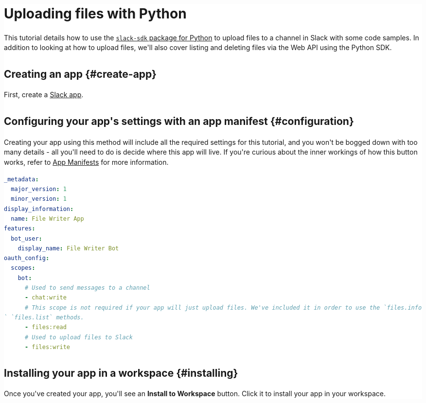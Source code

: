 # Uploading files with Python

This tutorial details how to use the [`slack-sdk` package for Python](https://pypi.org/project/slack-sdk/) to upload files to a channel in Slack with some code samples. In addition to looking at how to upload files, we'll also cover listing and deleting files via the Web API using the Python SDK.

## Creating an app {#create-app}

First, create a [Slack app](https://api.slack.com/apps/new).

## Configuring your app's settings with an app manifest {#configuration}

Creating your app using this method will include all the required settings for this tutorial, and you won't be bogged down with too many details - all you'll need to do is decide where this app will live. If you're curious about the inner workings of how this button works, refer to [App Manifests](/app-manifests) for more information.

```yaml
_metadata:
  major_version: 1
  minor_version: 1
display_information:
  name: File Writer App
features:
  bot_user:
    display_name: File Writer Bot
oauth_config:
  scopes:
    bot:
      # Used to send messages to a channel
      - chat:write
      # This scope is not required if your app will just upload files. We've included it in order to use the `files.info` `files.list` methods.
      - files:read
      # Used to upload files to Slack
      - files:write
```

## Installing your app in a workspace {#installing}

Once you've created your app, you'll see an **Install to Workspace** button. Click it to install your app in your workspace.
